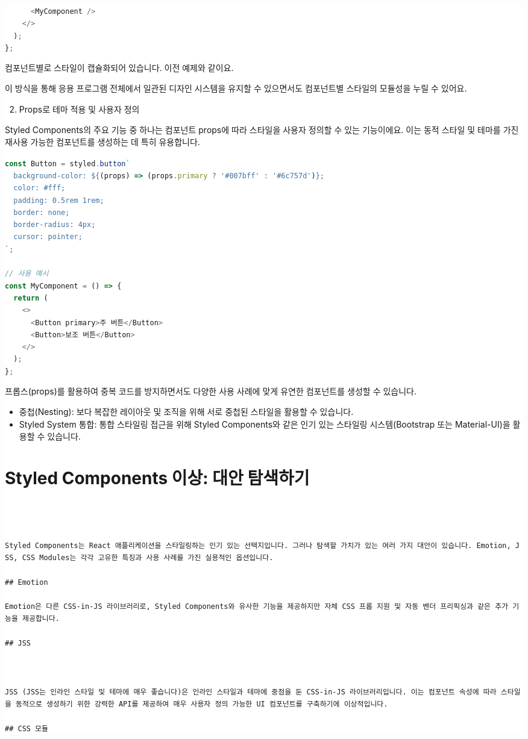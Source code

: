 ```js
      <MyComponent />
    </>
  );
};
```



컴포넌트별로 스타일이 캡슐화되어 있습니다. 이전 예제와 같이요.

이 방식을 통해 응용 프로그램 전체에서 일관된 디자인 시스템을 유지할 수 있으면서도 컴포넌트별 스타일의 모듈성을 누릴 수 있어요.

2. Props로 테마 적용 및 사용자 정의

Styled Components의 주요 기능 중 하나는 컴포넌트 props에 따라 스타일을 사용자 정의할 수 있는 기능이에요. 이는 동적 스타일 및 테마를 가진 재사용 가능한 컴포넌트를 생성하는 데 특히 유용합니다.



```js
const Button = styled.button`
  background-color: ${(props) => (props.primary ? '#007bff' : '#6c757d')};
  color: #fff;
  padding: 0.5rem 1rem;
  border: none;
  border-radius: 4px;
  cursor: pointer;
`;

// 사용 예시
const MyComponent = () => {
  return (
    <>
      <Button primary>주 버튼</Button>
      <Button>보조 버튼</Button>
    </>
  );
};
```

프롭스(props)를 활용하여 중복 코드를 방지하면서도 다양한 사용 사례에 맞게 유연한 컴포넌트를 생성할 수 있습니다.

- 중첩(Nesting): 보다 복잡한 레이아웃 및 조직을 위해 서로 중첩된 스타일을 활용할 수 있습니다.
- Styled System 통합: 통합 스타일링 접근을 위해 Styled Components와 같은 인기 있는 스타일링 시스템(Bootstrap 또는 Material-UI)을 활용할 수 있습니다.

# Styled Components 이상: 대안 탐색하기
```



Styled Components는 React 애플리케이션을 스타일링하는 인기 있는 선택지입니다. 그러나 탐색할 가치가 있는 여러 가지 대안이 있습니다. Emotion, JSS, CSS Modules는 각각 고유한 특징과 사용 사례를 가진 실용적인 옵션입니다.

## Emotion

Emotion은 다른 CSS-in-JS 라이브러리로, Styled Components와 유사한 기능을 제공하지만 자체 CSS 프롭 지원 및 자동 벤더 프리픽싱과 같은 추가 기능을 제공합니다.

## JSS



JSS (JSS는 인라인 스타일 및 테마에 매우 좋습니다)은 인라인 스타일과 테마에 중점을 둔 CSS-in-JS 라이브러리입니다. 이는 컴포넌트 속성에 따라 스타일을 동적으로 생성하기 위한 강력한 API를 제공하여 매우 사용자 정의 가능한 UI 컴포넌트를 구축하기에 이상적입니다.

## CSS 모듈
```
